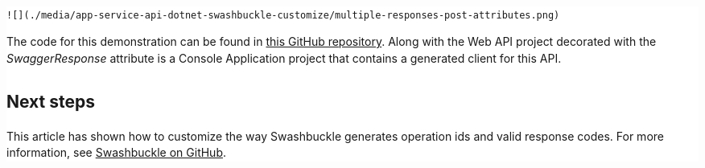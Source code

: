     ![](./media/app-service-api-dotnet-swashbuckle-customize/multiple-responses-post-attributes.png)


The code for this demonstration can be found in [this GitHub repository](https://github.com/Azure-Samples/API-Apps-DotNet-Swashbuckle-Customization-MultipleResponseCodes-With-Attributes). Along with the Web API project decorated with the *SwaggerResponse* attribute is a Console Application project that contains a generated client for this API. 

## Next steps
This article has shown how to customize the way Swashbuckle generates operation ids and valid response codes. For more information, see [Swashbuckle on GitHub](https://github.com/domaindrivendev/Swashbuckle).

